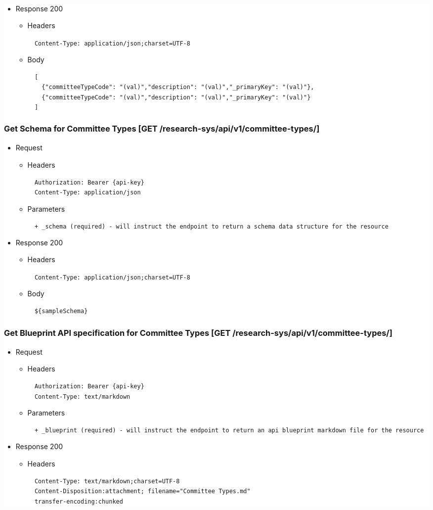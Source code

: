 
+ Response 200
    + Headers

            Content-Type: application/json;charset=UTF-8

    + Body
    
            [
              {"committeeTypeCode": "(val)","description": "(val)","_primaryKey": "(val)"},
              {"committeeTypeCode": "(val)","description": "(val)","_primaryKey": "(val)"}
            ]
			
### Get Schema for Committee Types [GET /research-sys/api/v1/committee-types/]
	 
+ Request

    + Headers

            Authorization: Bearer {api-key}
            Content-Type: application/json
    
    + Parameters

            + _schema (required) - will instruct the endpoint to return a schema data structure for the resource

+ Response 200
    + Headers

            Content-Type: application/json;charset=UTF-8

    + Body
    
            ${sampleSchema}
		
### Get Blueprint API specification for Committee Types [GET /research-sys/api/v1/committee-types/]
	 
+ Request

    + Headers

            Authorization: Bearer {api-key}
            Content-Type: text/markdown
    
    + Parameters
    
            + _blueprint (required) - will instruct the endpoint to return an api blueprint markdown file for the resource

+ Response 200
    + Headers

            Content-Type: text/markdown;charset=UTF-8
            Content-Disposition:attachment; filename="Committee Types.md"
            transfer-encoding:chunked

